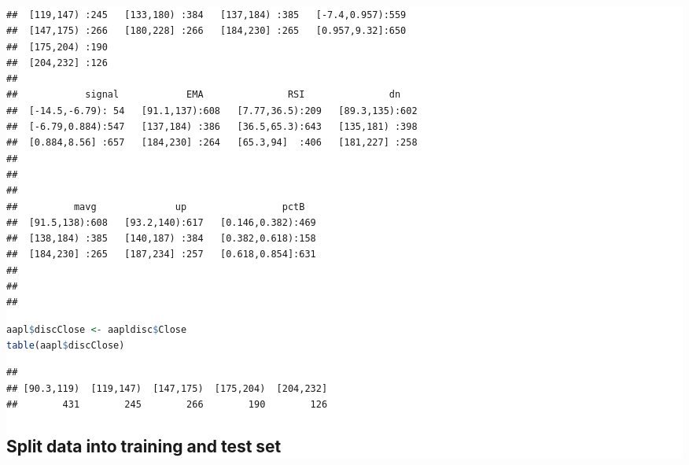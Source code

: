     ##  [119,147) :245   [133,180) :384   [137,184) :385   [-7.4,0.957):559  
    ##  [147,175) :266   [180,228] :266   [184,230] :265   [0.957,9.32]:650  
    ##  [175,204) :190                                                       
    ##  [204,232] :126                                                       
    ##                                                                       
    ##            signal            EMA               RSI               dn     
    ##  [-14.5,-6.79): 54   [91.1,137):608   [7.77,36.5):209   [89.3,135):602  
    ##  [-6.79,0.884):547   [137,184) :386   [36.5,65.3):643   [135,181) :398  
    ##  [0.884,8.56] :657   [184,230] :264   [65.3,94]  :406   [181,227] :258  
    ##                                                                         
    ##                                                                         
    ##                                                                         
    ##          mavg              up                 pctB    
    ##  [91.5,138):608   [93.2,140):617   [0.146,0.382):469  
    ##  [138,184) :385   [140,187) :384   [0.382,0.618):158  
    ##  [184,230] :265   [187,234] :257   [0.618,0.854]:631  
    ##                                                       
    ##                                                       
    ## 

``` r
aapl$discClose <- aapldisc$Close
table(aapl$discClose)
```

    ## 
    ## [90.3,119)  [119,147)  [147,175)  [175,204)  [204,232] 
    ##        431        245        266        190        126

Split data into training and test set
-------------------------------------
